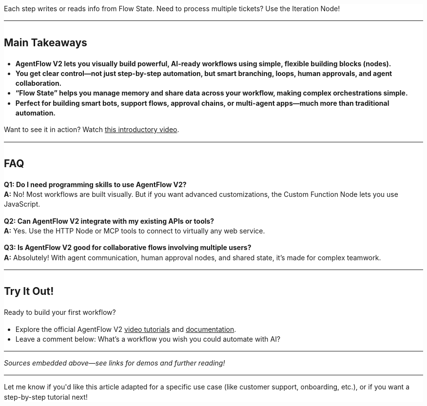 Each step writes or reads info from Flow State. Need to process multiple tickets? Use the Iteration Node!

---

## Main Takeaways

- **AgentFlow V2 lets you visually build powerful, AI-ready workflows using simple, flexible building blocks (nodes).**
- **You get clear control—not just step-by-step automation, but smart branching, loops, human approvals, and agent collaboration.**
- **“Flow State” helps you manage memory and share data across your workflow, making complex orchestrations simple.**
- **Perfect for building smart bots, support flows, approval chains, or multi-agent apps—much more than traditional automation.**

Want to see it in action? Watch [this introductory video](https://youtu.be/-h4WQuzRHhI?si=jKkhueFIw06aO6Ge).

---

## FAQ

**Q1: Do I need programming skills to use AgentFlow V2?**  
**A:** No! Most workflows are built visually. But if you want advanced customizations, the Custom Function Node lets you use JavaScript.

**Q2: Can AgentFlow V2 integrate with my existing APIs or tools?**  
**A:** Yes. Use the HTTP Node or MCP tools to connect to virtually any web service.

**Q3: Is AgentFlow V2 good for collaborative flows involving multiple users?**  
**A:** Absolutely! With agent communication, human approval nodes, and shared state, it’s made for complex teamwork.

---

## Try It Out!

Ready to build your first workflow?  
- Explore the official AgentFlow V2 [video tutorials](https://youtu.be/SLVVDUIbIBE?si=VU1m_btfDzVNl-PP) and [documentation](https://github.com/modelcontextprotocol).
- Leave a comment below: What’s a workflow you wish you could automate with AI?

---

*Sources embedded above—see links for demos and further reading!*

---

Let me know if you'd like this article adapted for a specific use case (like customer support, onboarding, etc.), or if you want a step-by-step tutorial next!